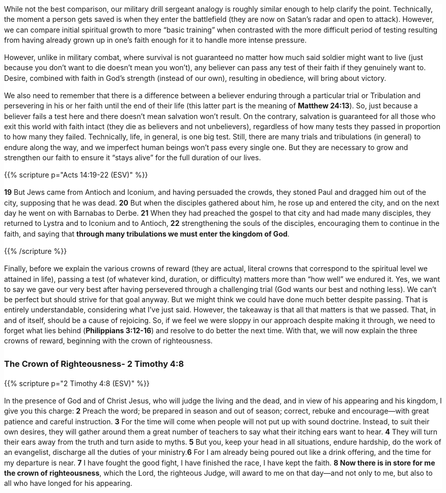 While not the best comparison, our military drill sergeant analogy is roughly similar enough to help clarify the point. Technically, the moment a person gets saved is when they enter the battlefield (they are now on Satan’s radar and open to attack). However, we can compare initial spiritual growth to more “basic training” when contrasted with the more difficult period of testing resulting from having already grown up in one’s faith enough for it to handle more intense pressure. 

However, unlike in military combat, where survival is not guaranteed no matter how much said soldier might want to live (just because you don’t want to die doesn’t mean you won’t), any believer can pass any test of their faith if they genuinely want to. Desire, combined with faith in God’s strength (instead of our own), resulting in obedience, will bring about victory.  

We also need to remember that there is a difference between a believer enduring through a particular trial or Tribulation and persevering in his or her faith until the end of their life (this latter part is the meaning of **Matthew 24:13**). So, just because a believer fails a test here and there doesn’t mean salvation won’t result. On the contrary, salvation is guaranteed for all those who exit this world with faith intact (they die as believers and not unbelievers), regardless of how many tests they passed in proportion to how many they failed. Technically, life, in general, is one big test. Still, there are many trials and tribulations (in general) to endure along the way, and we imperfect human beings won’t pass every single one. But they are necessary to grow and strengthen our faith to ensure it “stays alive” for the full duration of our lives.  

{{% scripture p="Acts 14:19-22 (ESV)" %}}     

**19** But Jews came from Antioch and Iconium, and having persuaded the crowds, they stoned Paul and dragged him out of the city, supposing that he was dead. **20** But when the disciples gathered about him, he rose up and entered the city, and on the next day he went on with Barnabas to Derbe. **21** When they had preached the gospel to that city and had made many disciples, they returned to Lystra and to Iconium and to Antioch, **22** strengthening the souls of the disciples, encouraging them to continue in the faith, and saying that **through many tribulations we must enter the kingdom of God**.                                                                     

{{% /scripture %}}    

Finally, before we explain the various crowns of reward (they are actual, literal crowns that correspond to the spiritual level we attained in life), passing a test (of whatever kind, duration, or difficulty) matters more than “how well” we endured it. Yes, we want to say we gave our very best after having persevered through a challenging trial (God wants our best and nothing less). We can’t be perfect but should strive for that goal anyway. But we might think we could have done much better despite passing. That is entirely understandable, considering what I’ve just said. However, the takeaway is that all that matters is that we passed. That, in and of itself, should be a cause of rejoicing. So, if we feel we were sloppy in our approach despite making it through, we need to forget what lies behind (**Philippians 3:12-16**) and resolve to do better the next time. With that, we will now explain the three crowns of reward, beginning with the crown of righteousness. 

### **The Crown of Righteousness- 2 Timothy 4:8**

{{% scripture p="2 Timothy 4:8 (ESV)" %}}    

In the presence of God and of Christ Jesus, who will judge the living and the dead, and in view of his appearing and his kingdom, I give you this charge: **2** Preach the word; be prepared in season and out of season; correct, rebuke and encourage—with great patience and careful instruction. **3** For the time will come when people will not put up with sound doctrine. Instead, to suit their own desires, they will gather around them a great number of teachers to say what their itching ears want to hear. **4** They will turn their ears away from the truth and turn aside to myths. **5** But you, keep your head in all situations, endure hardship, do the work of an evangelist, discharge all the duties of your ministry.**6** For I am already being poured out like a drink offering, and the time for my departure is near. **7** I have fought the good fight, I have finished the race, I have kept the faith. **8 Now there is in store for me the crown of righteousness**, which the Lord, the righteous Judge, will award to me on that day—and not only to me, but also to all who have longed for his appearing.                                                                               
